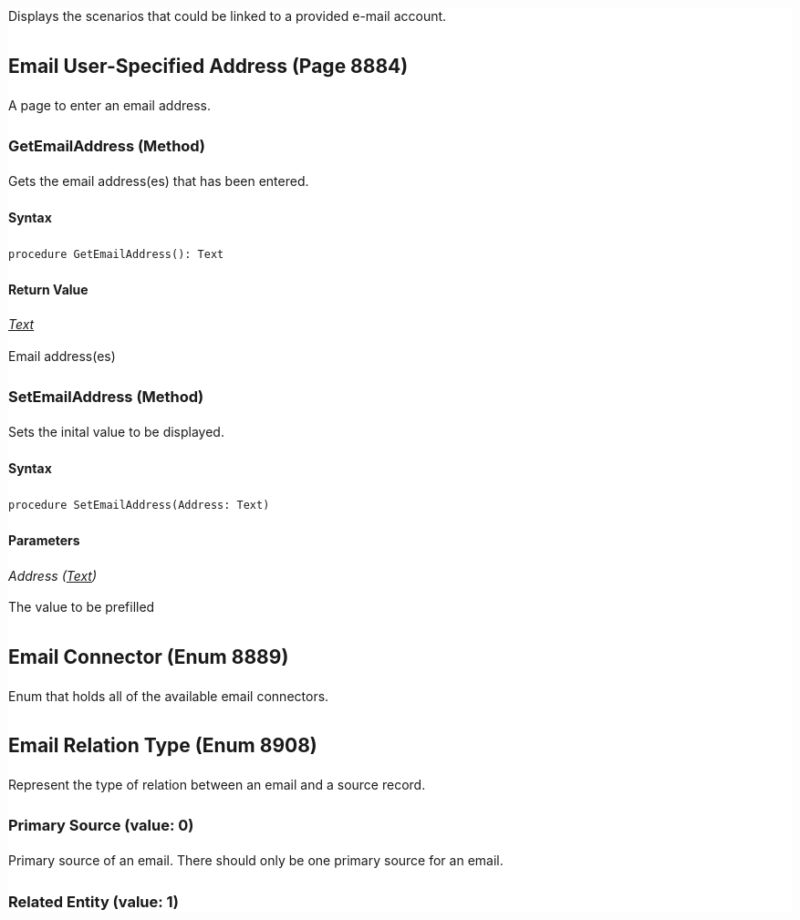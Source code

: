  Displays the scenarios that could be linked to a provided e-mail account.
 


## Email User-Specified Address (Page 8884)

 A page to enter an email address.
 

### GetEmailAddress (Method) <a name="GetEmailAddress"></a> 

 Gets the email address(es) that has been entered.
 

#### Syntax
```
procedure GetEmailAddress(): Text
```
#### Return Value
*[Text](https://docs.microsoft.com/en-us/dynamics365/business-central/dev-itpro/developer/methods-auto/text/text-data-type)*

Email address(es)
### SetEmailAddress (Method) <a name="SetEmailAddress"></a> 

 Sets the inital value to be displayed.
 

#### Syntax
```
procedure SetEmailAddress(Address: Text)
```
#### Parameters
*Address ([Text](https://docs.microsoft.com/en-us/dynamics365/business-central/dev-itpro/developer/methods-auto/text/text-data-type))* 

The value to be prefilled


## Email Connector (Enum 8889)

 Enum that holds all of the available email connectors.
 


## Email Relation Type (Enum 8908)

 Represent the type of relation between an email and a source record.
 

### Primary Source (value: 0)


 Primary source of an email. There should only be one primary source for an email.
 

### Related Entity (value: 1)
